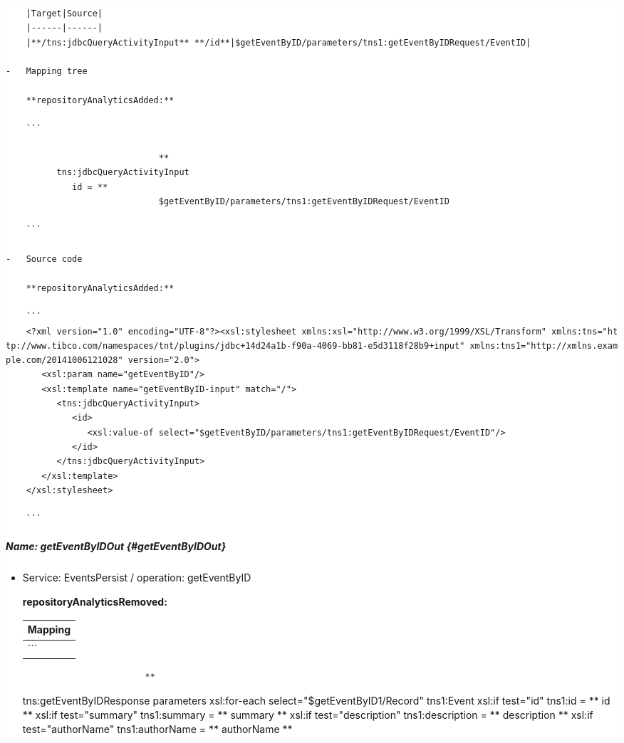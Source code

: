         |Target|Source|
        |------|------|
        |**/tns:jdbcQueryActivityInput** **/id**|$getEventByID/parameters/tns1:getEventByIDRequest/EventID|

    -   Mapping tree

        **repositoryAnalyticsAdded:**

        ```
        
                                  **
        	  tns:jdbcQueryActivityInput
        		 id = **
                                  $getEventByID/parameters/tns1:getEventByIDRequest/EventID
                                
        ```

    -   Source code

        **repositoryAnalyticsAdded:**

        ```
        <?xml version="1.0" encoding="UTF-8"?><xsl:stylesheet xmlns:xsl="http://www.w3.org/1999/XSL/Transform" xmlns:tns="http://www.tibco.com/namespaces/tnt/plugins/jdbc+14d24a1b-f90a-4069-bb81-e5d3118f28b9+input" xmlns:tns1="http://xmlns.example.com/20141006121028" version="2.0">
           <xsl:param name="getEventByID"/>
           <xsl:template name="getEventByID-input" match="/">
              <tns:jdbcQueryActivityInput>
                 <id>
                    <xsl:value-of select="$getEventByID/parameters/tns1:getEventByIDRequest/EventID"/>
                 </id>
              </tns:jdbcQueryActivityInput>
           </xsl:template>
        </xsl:stylesheet>
        
        ```


##### Name: **getEventByIDOut** {#getEventByIDOut}

-   Service: EventsPersist / operation: getEventByID

    **repositoryAnalyticsRemoved:**

    |Mapping|
    |-------|
    |    ```

                                **
	  tns:getEventByIDResponse
		 parameters
			xsl:for-each select="$getEventByID1/Record"
			   tns1:Event
				  xsl:if test="id"
					 tns1:id = **
                                id
                                **
				  xsl:if test="summary"
					 tns1:summary = **
                                summary
                                **
				  xsl:if test="description"
					 tns1:description = **
                                description
                                **
				  xsl:if test="authorName"
					 tns1:authorName = **
                                authorName
                                **